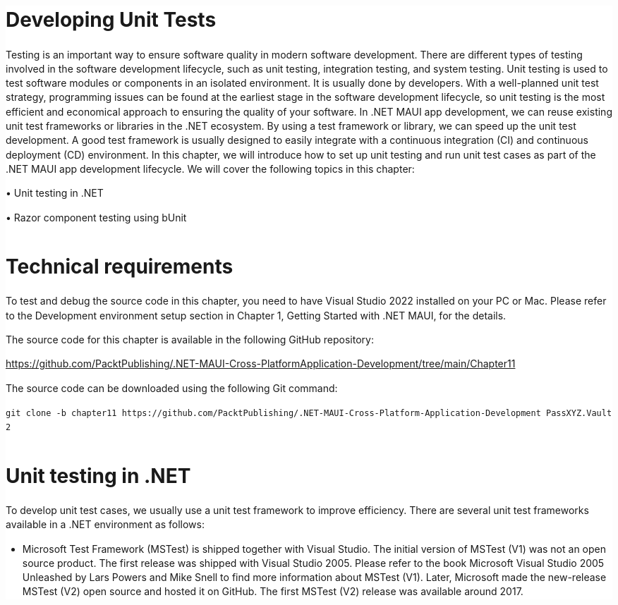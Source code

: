 # Developing Unit Tests

Testing is an important way to ensure software quality in modern software development. There are
different types of testing involved in the software development lifecycle, such as unit testing, integration
testing, and system testing. Unit testing is used to test software modules or components in an isolated
environment. It is usually done by developers. With a well-planned unit test strategy, programming
issues can be found at the earliest stage in the software development lifecycle, so unit testing is the
most efficient and economical approach to ensuring the quality of your software. In .NET MAUI app
development, we can reuse existing unit test frameworks or libraries in the .NET ecosystem. By using
a test framework or library, we can speed up the unit test development. A good test framework is
usually designed to easily integrate with a continuous integration (CI) and continuous deployment
(CD) environment. In this chapter, we will introduce how to set up unit testing and run unit test cases
as part of the .NET MAUI app development lifecycle.
We will cover the following topics in this chapter:


• Unit testing in .NET

• Razor component testing using bUnit

# Technical requirements

To test and debug the source code in this chapter, you need to have Visual Studio 2022 installed on
your PC or Mac. Please refer to the Development environment setup section in Chapter 1, Getting
Started with .NET MAUI, for the details.

The source code for this chapter is available in the following GitHub repository:

https://github.com/PacktPublishing/.NET-MAUI-Cross-PlatformApplication-Development/tree/main/Chapter11

The source code can be downloaded using the following Git command:

```
git clone -b chapter11 https://github.com/PacktPublishing/.NET-MAUI-Cross-Platform-Application-Development PassXYZ.Vault2
```

# Unit testing in .NET

To develop unit test cases, we usually use a unit test framework to improve efficiency. There are several
unit test frameworks available in a .NET environment as follows:

* Microsoft Test Framework (MSTest) is shipped together with Visual Studio. The initial
version of MSTest (V1) was not an open source product. The first release was shipped with
Visual Studio 2005. Please refer to the book Microsoft Visual Studio 2005 Unleashed by Lars
Powers and Mike Snell to find more information about MSTest (V1). Later, Microsoft made the
new-release MSTest (V2) open source and hosted it on GitHub. The first MSTest (V2) release
was available around 2017.
